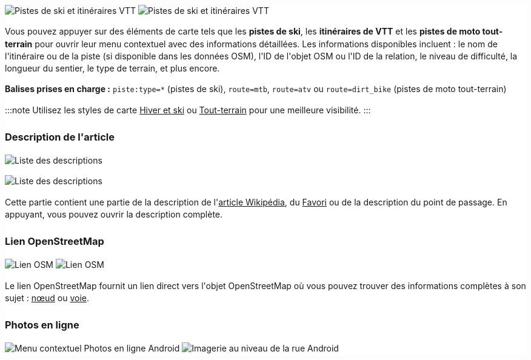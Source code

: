![Pistes de ski et itinéraires VTT](@site/static/img/map/ski_mtb.png) ![Pistes de ski et itinéraires VTT](@site/static/img/map/ski_mtb_2.png)

Vous pouvez appuyer sur des éléments de carte tels que les **pistes de ski**, les **itinéraires de VTT** et les **pistes de moto tout-terrain** pour ouvrir leur menu contextuel avec des informations détaillées. Les informations disponibles incluent : le nom de l'itinéraire ou de la piste (si disponible dans les données OSM), l'ID de l'objet OSM ou l'ID de la relation, le niveau de difficulté, la longueur du sentier, le type de terrain, et plus encore.

**Balises prises en charge :** `piste:type=*` (pistes de ski), `route=mtb`, `route=atv` ou `route=dirt_bike` (pistes de moto tout-terrain)

:::note
Utilisez les styles de carte [Hiver et ski](../map/vector-maps.md#winter-and-ski) ou [Tout-terrain](../map/vector-maps.md#offroad) pour une meilleure visibilité.
:::


### Description de l'article

<Tabs groupId="operating-systems">

<TabItem value="android" label="Android">

![Liste des descriptions](@site/static/img/map/description_list_android.png)

</TabItem>

<TabItem value="ios" label="iOS">

![Liste des descriptions](@site/static/img/map/description_list_ios.png)

</TabItem>

</Tabs>

Cette partie contient une partie de la description de l'[article Wikipédia](../plugins/wikipedia.md), du [Favori](../personal/favorites.md) ou de la description du point de passage. En appuyant, vous pouvez ouvrir la description complète.


### Lien OpenStreetMap

![Lien OSM](@site/static/img/map/context_menu_osm_link.png) ![Lien OSM](@site/static/img/map/context_menu_osm_link_1.png)

Le lien OpenStreetMap fournit un lien direct vers l'objet OpenStreetMap où vous pouvez trouver des informations complètes à son sujet :
[nœud](https://wiki.openstreetmap.org/wiki/Node) ou [voie](https://wiki.openstreetmap.org/wiki/Way).


### Photos en ligne

<Tabs groupId="operating-systems">

<TabItem value="android" label="Android">

![Menu contextuel Photos en ligne Android](@site/static/img/map/images_nearby_1_andr.png) ![Imagerie au niveau de la rue Android](@site/static/img/map/street_level_imagery_andr.png)
